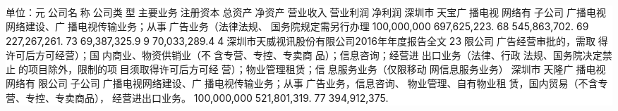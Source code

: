单位：元
公司名
称
公司类
型
主要业务
注册资本
总资产
净资产
营业收入
营业利润
净利润
深圳市
天宝广
播电视
网络有
子公司
广播电视网络建设、广
播电视传输业务；从事
广告业务（法律法规、
国务院规定需另行办理
100,000,000
697,625,223.
68
545,863,702.
69
227,267,261.
73
69,387,325.9
9
70,033,289.4
4
深圳市天威视讯股份有限公司2016年年度报告全文
23
限公司
广告经营审批的，需取
得许可后方可经营）；国
内商业、物资供销业（不
含专营、专控、专卖商
品）；信息咨询；经营进
出口业务（法律、行政
法规、国务院决定禁止
的项目除外，限制的项
目须取得许可后方可经
营）；物业管理租赁；信
息服务业务（仅限移动
网信息服务业务）
深圳市
天隆广
播电视
网络有
限公司
子公司
广播电视网络建设、广
播电视传输业务；从事
广告业务，信息咨询、
物业管理、自有物业租
赁，国内贸易（不含专
营、专控、专卖商品），
经营进出口业务。
100,000,000
521,801,319.
77
394,912,375.